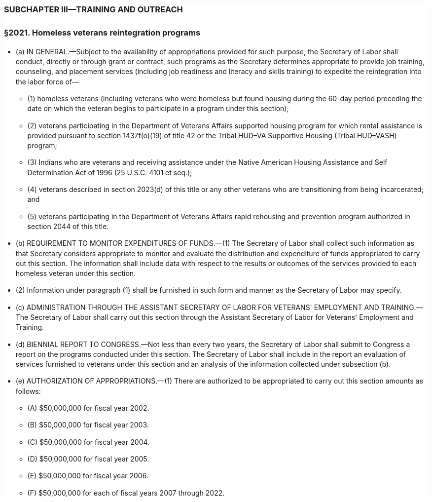 ### SUBCHAPTER III—TRAINING AND OUTREACH

### §2021. Homeless veterans reintegration programs
* (a) IN GENERAL.—Subject to the availability of appropriations provided for such purpose, the Secretary of Labor shall conduct, directly or through grant or contract, such programs as the Secretary determines appropriate to provide job training, counseling, and placement services (including job readiness and literacy and skills training) to expedite the reintegration into the labor force of—

  * (1) homeless veterans (including veterans who were homeless but found housing during the 60-day period preceding the date on which the veteran begins to participate in a program under this section);

  * (2) veterans participating in the Department of Veterans Affairs supported housing program for which rental assistance is provided pursuant to section 1437f(o)(19) of title 42 or the Tribal HUD–VA Supportive Housing (Tribal HUD–VASH) program;

  * (3) Indians who are veterans and receiving assistance under the Native American Housing Assistance and Self Determination Act of 1996 (25 U.S.C. 4101 et seq.);

  * (4) veterans described in section 2023(d) of this title or any other veterans who are transitioning from being incarcerated; and

  * (5) veterans participating in the Department of Veterans Affairs rapid rehousing and prevention program authorized in section 2044 of this title.


* (b) REQUIREMENT TO MONITOR EXPENDITURES OF FUNDS.—(1) The Secretary of Labor shall collect such information as that Secretary considers appropriate to monitor and evaluate the distribution and expenditure of funds appropriated to carry out this section. The information shall include data with respect to the results or outcomes of the services provided to each homeless veteran under this section.

* (2) Information under paragraph (1) shall be furnished in such form and manner as the Secretary of Labor may specify.

* (c) ADMINISTRATION THROUGH THE ASSISTANT SECRETARY OF LABOR FOR VETERANS' EMPLOYMENT AND TRAINING.—The Secretary of Labor shall carry out this section through the Assistant Secretary of Labor for Veterans' Employment and Training.

* (d) BIENNIAL REPORT TO CONGRESS.—Not less than every two years, the Secretary of Labor shall submit to Congress a report on the programs conducted under this section. The Secretary of Labor shall include in the report an evaluation of services furnished to veterans under this section and an analysis of the information collected under subsection (b).

* (e) AUTHORIZATION OF APPROPRIATIONS.—(1) There are authorized to be appropriated to carry out this section amounts as follows:

  * (A) $50,000,000 for fiscal year 2002.

  * (B) $50,000,000 for fiscal year 2003.

  * (C) $50,000,000 for fiscal year 2004.

  * (D) $50,000,000 for fiscal year 2005.

  * (E) $50,000,000 for fiscal year 2006.

  * (F) $50,000,000 for each of fiscal years 2007 through 2022.
